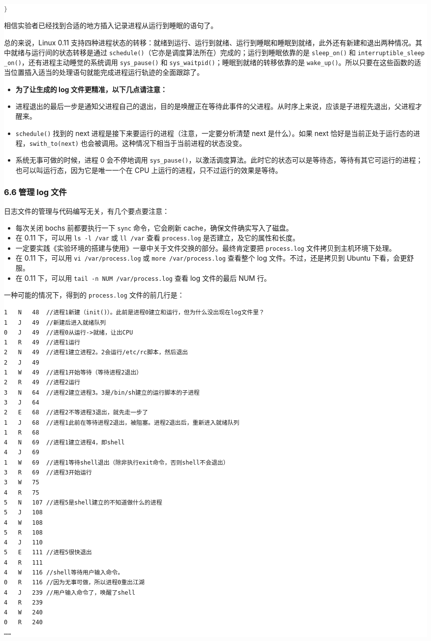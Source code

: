 ```c
}
```

相信实验者已经找到合适的地方插入记录进程从运行到睡眠的语句了。

总的来说，Linux 0.11 支持四种进程状态的转移：就绪到运行、运行到就绪、运行到睡眠和睡眠到就绪，此外还有新建和退出两种情况。其中就绪与运行间的状态转移是通过 `schedule()`（它亦是调度算法所在）完成的；运行到睡眠依靠的是 `sleep_on()` 和 `interruptible_sleep_on()`，还有进程主动睡觉的系统调用 `sys_pause()` 和 `sys_waitpid()`；睡眠到就绪的转移依靠的是 `wake_up()`。所以只要在这些函数的适当位置插入适当的处理语句就能完成进程运行轨迹的全面跟踪了。

- **为了让生成的 log 文件更精准，以下几点请注意：**

- 进程退出的最后一步是通知父进程自己的退出，目的是唤醒正在等待此事件的父进程。从时序上来说，应该是子进程先退出，父进程才醒来。
- `schedule()` 找到的 next 进程是接下来要运行的进程（注意，一定要分析清楚 next 是什么）。如果 next 恰好是当前正处于运行态的进程，`swith_to(next)` 也会被调用。这种情况下相当于当前进程的状态没变。
- 系统无事可做的时候，进程 0 会不停地调用 `sys_pause()`，以激活调度算法。此时它的状态可以是等待态，等待有其它可运行的进程；也可以叫运行态，因为它是唯一一个在 CPU 上运行的进程，只不过运行的效果是等待。

### 6.6 管理 log 文件

日志文件的管理与代码编写无关，有几个要点要注意：

- 每次关闭 bochs 前都要执行一下 `sync` 命令，它会刷新 cache，确保文件确实写入了磁盘。
- 在 0.11 下，可以用 `ls -l /var` 或 `ll /var` 查看 `process.log` 是否建立，及它的属性和长度。
- 一定要实践《实验环境的搭建与使用》一章中关于文件交换的部分。最终肯定要把 `process.log` 文件拷贝到主机环境下处理。
- 在 0.11 下，可以用 `vi /var/process.log` 或 `more /var/process.log` 查看整个 log 文件。不过，还是拷贝到 Ubuntu 下看，会更舒服。
- 在 0.11 下，可以用 `tail -n NUM /var/process.log` 查看 log 文件的最后 NUM 行。

一种可能的情况下，得到的 `process.log` 文件的前几行是：

```txt
1	N	48	//进程1新建（init()）。此前是进程0建立和运行，但为什么没出现在log文件里？
1	J	49	//新建后进入就绪队列
0	J	49	//进程0从运行->就绪，让出CPU
1	R	49	//进程1运行
2	N	49	//进程1建立进程2。2会运行/etc/rc脚本，然后退出
2	J	49
1	W	49	//进程1开始等待（等待进程2退出）
2	R	49	//进程2运行
3	N	64	//进程2建立进程3。3是/bin/sh建立的运行脚本的子进程
3	J	64
2	E	68	//进程2不等进程3退出，就先走一步了
1	J	68	//进程1此前在等待进程2退出，被阻塞。进程2退出后，重新进入就绪队列
1	R	68
4	N	69	//进程1建立进程4，即shell
4	J	69
1	W	69	//进程1等待shell退出（除非执行exit命令，否则shell不会退出）
3	R	69	//进程3开始运行
3	W	75
4	R	75
5	N	107	//进程5是shell建立的不知道做什么的进程
5	J	108
4	W	108
5	R	108
4	J	110
5	E	111	//进程5很快退出
4	R	111
4	W	116	//shell等待用户输入命令。
0	R	116	//因为无事可做，所以进程0重出江湖
4	J	239	//用户输入命令了，唤醒了shell
4	R	239
4	W	240
0	R	240
……
```
